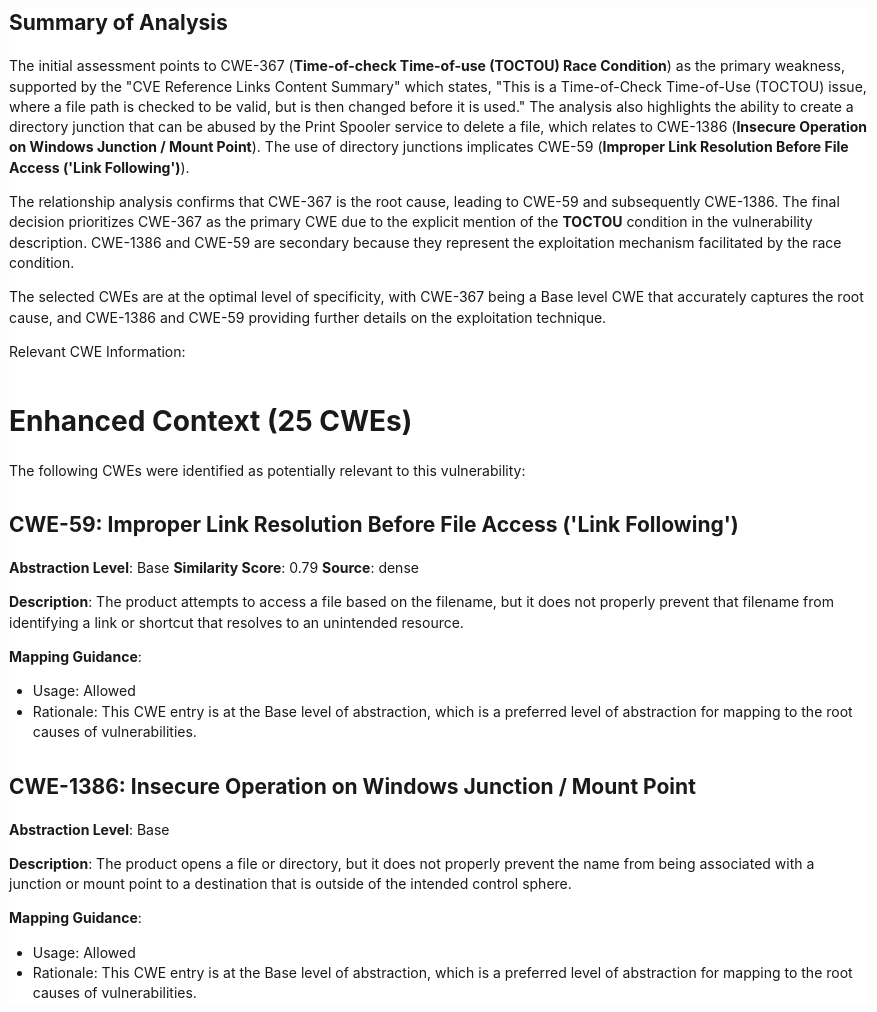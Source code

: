 ## Summary of Analysis
The initial assessment points to CWE-367 (**Time-of-check Time-of-use (TOCTOU) Race Condition**) as the primary weakness, supported by the "CVE Reference Links Content Summary" which states, "This is a Time-of-Check Time-of-Use (TOCTOU) issue, where a file path is checked to be valid, but is then changed before it is used." The analysis also highlights the ability to create a directory junction that can be abused by the Print Spooler service to delete a file, which relates to CWE-1386 (**Insecure Operation on Windows Junction / Mount Point**). The use of directory junctions implicates CWE-59 (**Improper Link Resolution Before File Access ('Link Following')**).

The relationship analysis confirms that CWE-367 is the root cause, leading to CWE-59 and subsequently CWE-1386. The final decision prioritizes CWE-367 as the primary CWE due to the explicit mention of the **TOCTOU** condition in the vulnerability description. CWE-1386 and CWE-59 are secondary because they represent the exploitation mechanism facilitated by the race condition.

The selected CWEs are at the optimal level of specificity, with CWE-367 being a Base level CWE that accurately captures the root cause, and CWE-1386 and CWE-59 providing further details on the exploitation technique.

Relevant CWE Information:

# Enhanced Context (25 CWEs)
The following CWEs were identified as potentially relevant to this vulnerability:

## CWE-59: Improper Link Resolution Before File Access ('Link Following')
**Abstraction Level**: Base
**Similarity Score**: 0.79
**Source**: dense

**Description**:
The product attempts to access a file based on the filename, but it does not properly prevent that filename from identifying a link or shortcut that resolves to an unintended resource.

**Mapping Guidance**:
- Usage: Allowed
- Rationale: This CWE entry is at the Base level of abstraction, which is a preferred level of abstraction for mapping to the root causes of vulnerabilities.

## CWE-1386: Insecure Operation on Windows Junction / Mount Point
**Abstraction Level**: Base

**Description**:
The product opens a file or directory, but it does not properly prevent the name from being associated with a junction or mount point to a destination that is outside of the intended control sphere.

**Mapping Guidance**:
- Usage: Allowed
- Rationale: This CWE entry is at the Base level of abstraction, which is a preferred level of abstraction for mapping to the root causes of vulnerabilities.

